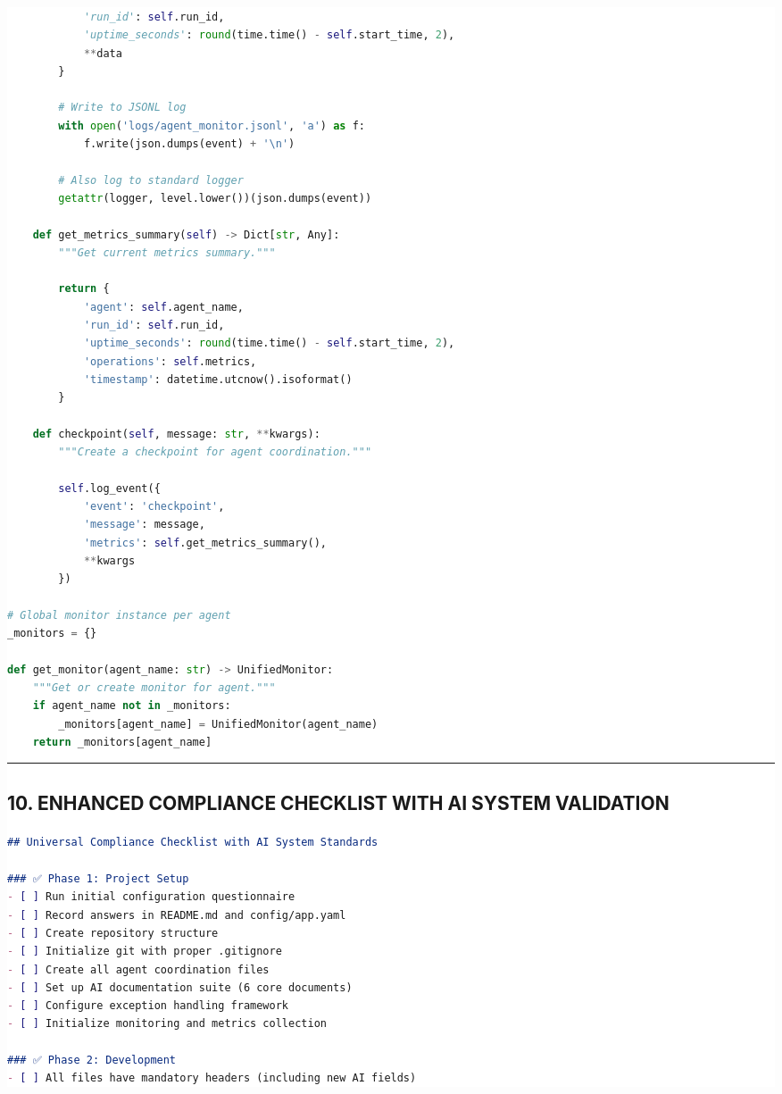 ```python
            'run_id': self.run_id,
            'uptime_seconds': round(time.time() - self.start_time, 2),
            **data
        }
        
        # Write to JSONL log
        with open('logs/agent_monitor.jsonl', 'a') as f:
            f.write(json.dumps(event) + '\n')
        
        # Also log to standard logger
        getattr(logger, level.lower())(json.dumps(event))
    
    def get_metrics_summary(self) -> Dict[str, Any]:
        """Get current metrics summary."""
        
        return {
            'agent': self.agent_name,
            'run_id': self.run_id,
            'uptime_seconds': round(time.time() - self.start_time, 2),
            'operations': self.metrics,
            'timestamp': datetime.utcnow().isoformat()
        }
    
    def checkpoint(self, message: str, **kwargs):
        """Create a checkpoint for agent coordination."""
        
        self.log_event({
            'event': 'checkpoint',
            'message': message,
            'metrics': self.get_metrics_summary(),
            **kwargs
        })

# Global monitor instance per agent
_monitors = {}

def get_monitor(agent_name: str) -> UnifiedMonitor:
    """Get or create monitor for agent."""
    if agent_name not in _monitors:
        _monitors[agent_name] = UnifiedMonitor(agent_name)
    return _monitors[agent_name]
```

---

## 10. ENHANCED COMPLIANCE CHECKLIST WITH AI SYSTEM VALIDATION

```markdown
## Universal Compliance Checklist with AI System Standards

### ✅ Phase 1: Project Setup
- [ ] Run initial configuration questionnaire
- [ ] Record answers in README.md and config/app.yaml
- [ ] Create repository structure
- [ ] Initialize git with proper .gitignore
- [ ] Create all agent coordination files
- [ ] Set up AI documentation suite (6 core documents)
- [ ] Configure exception handling framework
- [ ] Initialize monitoring and metrics collection

### ✅ Phase 2: Development
- [ ] All files have mandatory headers (including new AI fields)
```

[1.2.0]: https://github.com/example/repo/compare/v1.1.0...v1.2.0